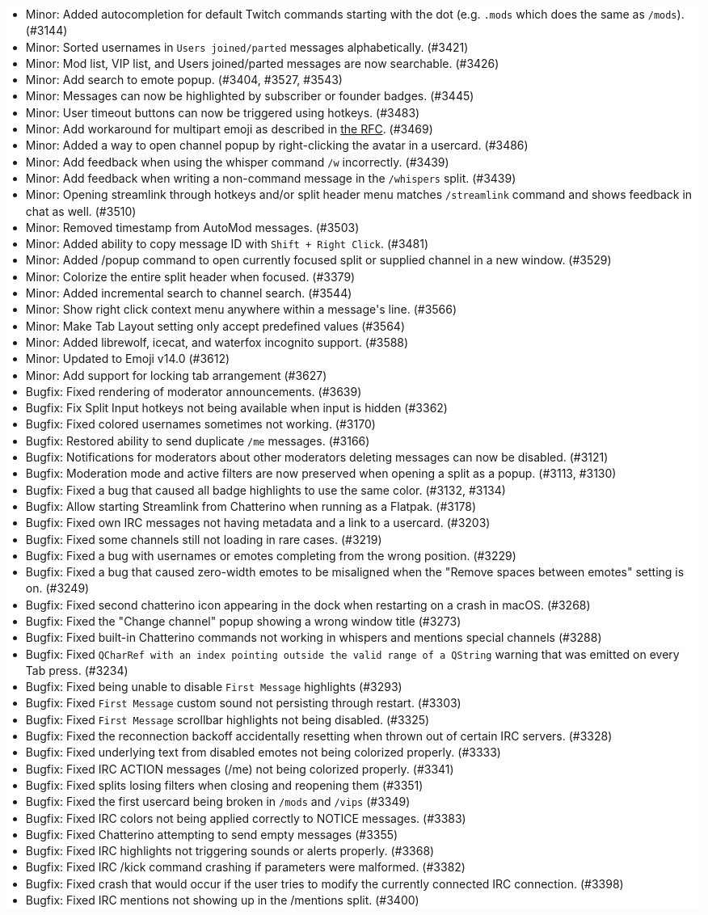 - Minor: Added autocompletion for default Twitch commands starting with the dot (e.g. `.mods` which does the same as `/mods`). (#3144)
- Minor: Sorted usernames in `Users joined/parted` messages alphabetically. (#3421)
- Minor: Mod list, VIP list, and Users joined/parted messages are now searchable. (#3426)
- Minor: Add search to emote popup. (#3404, #3527, #3543)
- Minor: Messages can now be highlighted by subscriber or founder badges. (#3445)
- Minor: User timeout buttons can now be triggered using hotkeys. (#3483)
- Minor: Add workaround for multipart emoji as described in [the RFC](https://mm2pl.github.io/emoji_rfc.pdf). (#3469)
- Minor: Added a way to open channel popup by right-clicking the avatar in a usercard. (#3486)
- Minor: Add feedback when using the whisper command `/w` incorrectly. (#3439)
- Minor: Add feedback when writing a non-command message in the `/whispers` split. (#3439)
- Minor: Opening streamlink through hotkeys and/or split header menu matches `/streamlink` command and shows feedback in chat as well. (#3510)
- Minor: Removed timestamp from AutoMod messages. (#3503)
- Minor: Added ability to copy message ID with `Shift + Right Click`. (#3481)
- Minor: Added /popup command to open currently focused split or supplied channel in a new window. (#3529)
- Minor: Colorize the entire split header when focused. (#3379)
- Minor: Added incremental search to channel search. (#3544)
- Minor: Show right click context menu anywhere within a message's line. (#3566)
- Minor: Make Tab Layout setting only accept predefined values (#3564)
- Minor: Added librewolf, icecat, and waterfox incognito support. (#3588)
- Minor: Updated to Emoji v14.0 (#3612)
- Minor: Add support for locking tab arrangement (#3627)
- Bugfix: Fixed rendering of moderator announcements. (#3639)
- Bugfix: Fix Split Input hotkeys not being available when input is hidden (#3362)
- Bugfix: Fixed colored usernames sometimes not working. (#3170)
- Bugfix: Restored ability to send duplicate `/me` messages. (#3166)
- Bugfix: Notifications for moderators about other moderators deleting messages can now be disabled. (#3121)
- Bugfix: Moderation mode and active filters are now preserved when opening a split as a popup. (#3113, #3130)
- Bugfix: Fixed a bug that caused all badge highlights to use the same color. (#3132, #3134)
- Bugfix: Allow starting Streamlink from Chatterino when running as a Flatpak. (#3178)
- Bugfix: Fixed own IRC messages not having metadata and a link to a usercard. (#3203)
- Bugfix: Fixed some channels still not loading in rare cases. (#3219)
- Bugfix: Fixed a bug with usernames or emotes completing from the wrong position. (#3229)
- Bugfix: Fixed a bug that caused zero-width emotes to be misaligned when the "Remove spaces between emotes" setting is on. (#3249)
- Bugfix: Fixed second chatterino icon appearing in the dock when restarting on a crash in macOS. (#3268)
- Bugfix: Fixed the "Change channel" popup showing a wrong window title (#3273)
- Bugfix: Fixed built-in Chatterino commands not working in whispers and mentions special channels (#3288)
- Bugfix: Fixed `QCharRef with an index pointing outside the valid range of a QString` warning that was emitted on every Tab press. (#3234)
- Bugfix: Fixed being unable to disable `First Message` highlights (#3293)
- Bugfix: Fixed `First Message` custom sound not persisting through restart. (#3303)
- Bugfix: Fixed `First Message` scrollbar highlights not being disabled. (#3325)
- Bugfix: Fixed the reconnection backoff accidentally resetting when thrown out of certain IRC servers. (#3328)
- Bugfix: Fixed underlying text from disabled emotes not being colorized properly. (#3333)
- Bugfix: Fixed IRC ACTION messages (/me) not being colorized properly. (#3341)
- Bugfix: Fixed splits losing filters when closing and reopening them (#3351)
- Bugfix: Fixed the first usercard being broken in `/mods` and `/vips` (#3349)
- Bugfix: Fixed IRC colors not being applied correctly to NOTICE messages. (#3383)
- Bugfix: Fixed Chatterino attempting to send empty messages (#3355)
- Bugfix: Fixed IRC highlights not triggering sounds or alerts properly. (#3368)
- Bugfix: Fixed IRC /kick command crashing if parameters were malformed. (#3382)
- Bugfix: Fixed crash that would occur if the user tries to modify the currently connected IRC connection. (#3398)
- Bugfix: Fixed IRC mentions not showing up in the /mentions split. (#3400)